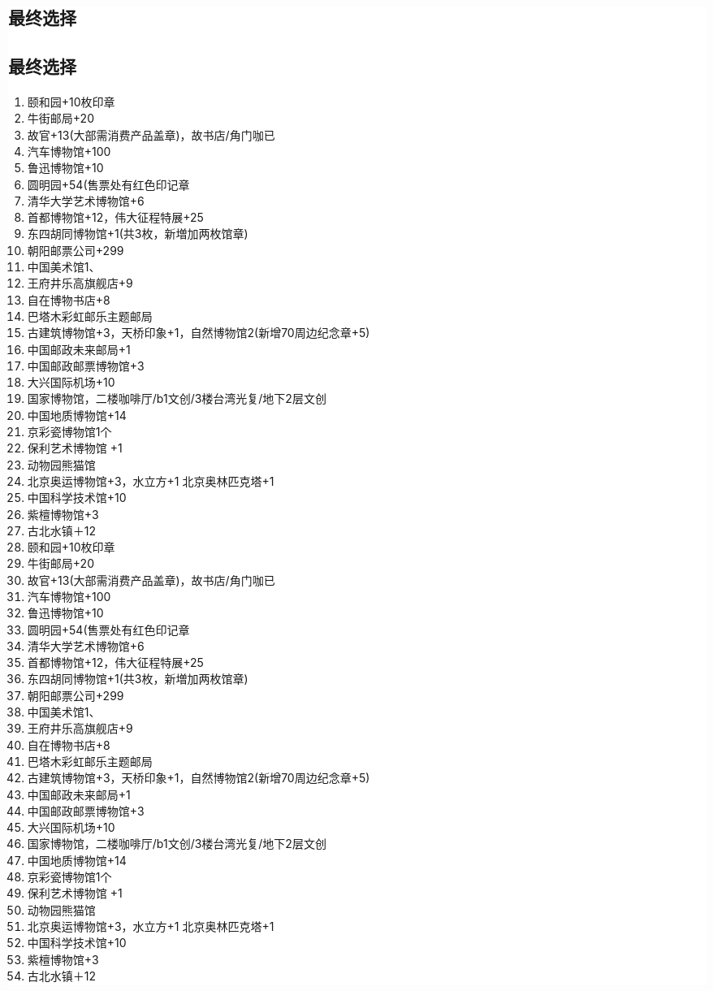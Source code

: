 

## 最终选择

## 最终选择
1. 颐和园+10枚印章
2. 牛街邮局+20
3. 故官+13(大部需消费产品盖章)，故书店/角门咖已
4. 汽车博物馆+100
5. 鲁迅博物馆+10
6. 圆明园+54(售票处有红色印记章
7. 清华大学艺术博物馆+6
8. 首都博物馆+12，伟大征程特展+25
9. 东四胡同博物馆+1(共3枚，新増加两枚馆章)
10. 朝阳邮票公司+299
11. 中国美术馆1、
12. 王府井乐高旗舰店+9
13. 自在博物书店+8
14. 巴塔木彩虹邮乐主题邮局
15. 古建筑博物馆+3，天桥印象+1，自然博物馆2(新增70周边纪念章+5)
16. 中国邮政未来邮局+1
17. 中国邮政邮票博物馆+3
18. 大兴国际机场+10
19. 国家博物馆，二楼咖啡厅/b1文创/3楼台湾光复/地下2层文创
20. 中国地质博物馆+14
21. 京彩瓷博物馆1个
22. 保利艺术博物馆 +1
23. 动物园熊猫馆
24. 北京奥运博物馆+3，水立方+1 北京奥林匹克塔+1
25. 中国科学技术馆+10
26. 紫檀博物馆+3
27. 古北水镇＋12
1. 颐和园+10枚印章
2. 牛街邮局+20
3. 故官+13(大部需消费产品盖章)，故书店/角门咖已
4. 汽车博物馆+100
5. 鲁迅博物馆+10
6. 圆明园+54(售票处有红色印记章
7. 清华大学艺术博物馆+6
8. 首都博物馆+12，伟大征程特展+25
9. 东四胡同博物馆+1(共3枚，新増加两枚馆章)
10. 朝阳邮票公司+299
11. 中国美术馆1、
12. 王府井乐高旗舰店+9
13. 自在博物书店+8
14. 巴塔木彩虹邮乐主题邮局
15. 古建筑博物馆+3，天桥印象+1，自然博物馆2(新增70周边纪念章+5)
16. 中国邮政未来邮局+1
17. 中国邮政邮票博物馆+3
18. 大兴国际机场+10
19. 国家博物馆，二楼咖啡厅/b1文创/3楼台湾光复/地下2层文创
20. 中国地质博物馆+14
21. 京彩瓷博物馆1个
22. 保利艺术博物馆 +1
23. 动物园熊猫馆
24. 北京奥运博物馆+3，水立方+1 北京奥林匹克塔+1
25. 中国科学技术馆+10
26. 紫檀博物馆+3
27. 古北水镇＋12
